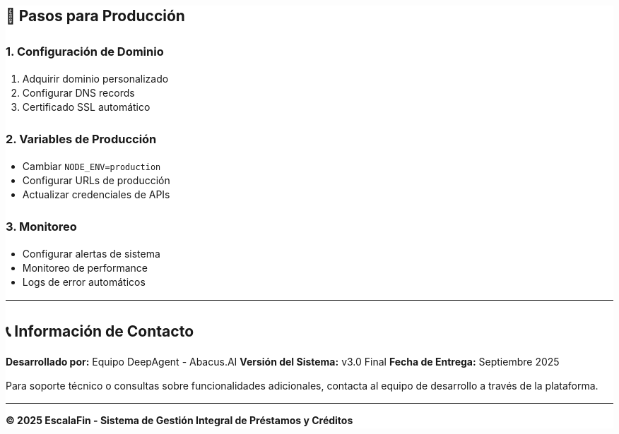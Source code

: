 
## 🚀 Pasos para Producción

### 1. Configuración de Dominio
1. Adquirir dominio personalizado
2. Configurar DNS records
3. Certificado SSL automático

### 2. Variables de Producción
- Cambiar `NODE_ENV=production`
- Configurar URLs de producción
- Actualizar credenciales de APIs

### 3. Monitoreo
- Configurar alertas de sistema
- Monitoreo de performance
- Logs de error automáticos

---

## 📞 Información de Contacto

**Desarrollado por:** Equipo DeepAgent - Abacus.AI
**Versión del Sistema:** v3.0 Final
**Fecha de Entrega:** Septiembre 2025

Para soporte técnico o consultas sobre funcionalidades adicionales, contacta al equipo de desarrollo a través de la plataforma.

---

**© 2025 EscalaFin - Sistema de Gestión Integral de Préstamos y Créditos**
